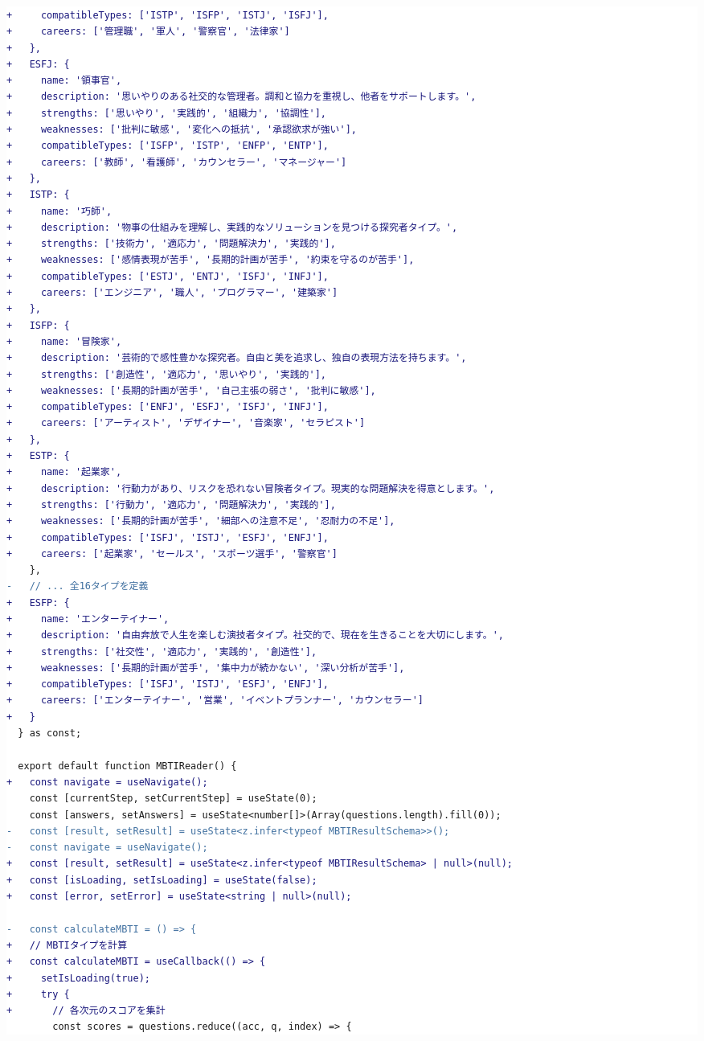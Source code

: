 ```diff
+     compatibleTypes: ['ISTP', 'ISFP', 'ISTJ', 'ISFJ'],
+     careers: ['管理職', '軍人', '警察官', '法律家']
+   },
+   ESFJ: {
+     name: '領事官',
+     description: '思いやりのある社交的な管理者。調和と協力を重視し、他者をサポートします。',
+     strengths: ['思いやり', '実践的', '組織力', '協調性'],
+     weaknesses: ['批判に敏感', '変化への抵抗', '承認欲求が強い'],
+     compatibleTypes: ['ISFP', 'ISTP', 'ENFP', 'ENTP'],
+     careers: ['教師', '看護師', 'カウンセラー', 'マネージャー']
+   },
+   ISTP: {
+     name: '巧師',
+     description: '物事の仕組みを理解し、実践的なソリューションを見つける探究者タイプ。',
+     strengths: ['技術力', '適応力', '問題解決力', '実践的'],
+     weaknesses: ['感情表現が苦手', '長期的計画が苦手', '約束を守るのが苦手'],
+     compatibleTypes: ['ESTJ', 'ENTJ', 'ISFJ', 'INFJ'],
+     careers: ['エンジニア', '職人', 'プログラマー', '建築家']
+   },
+   ISFP: {
+     name: '冒険家',
+     description: '芸術的で感性豊かな探究者。自由と美を追求し、独自の表現方法を持ちます。',
+     strengths: ['創造性', '適応力', '思いやり', '実践的'],
+     weaknesses: ['長期的計画が苦手', '自己主張の弱さ', '批判に敏感'],
+     compatibleTypes: ['ENFJ', 'ESFJ', 'ISFJ', 'INFJ'],
+     careers: ['アーティスト', 'デザイナー', '音楽家', 'セラピスト']
+   },
+   ESTP: {
+     name: '起業家',
+     description: '行動力があり、リスクを恐れない冒険者タイプ。現実的な問題解決を得意とします。',
+     strengths: ['行動力', '適応力', '問題解決力', '実践的'],
+     weaknesses: ['長期的計画が苦手', '細部への注意不足', '忍耐力の不足'],
+     compatibleTypes: ['ISFJ', 'ISTJ', 'ESFJ', 'ENFJ'],
+     careers: ['起業家', 'セールス', 'スポーツ選手', '警察官']
    },
-   // ... 全16タイプを定義
+   ESFP: {
+     name: 'エンターテイナー',
+     description: '自由奔放で人生を楽しむ演技者タイプ。社交的で、現在を生きることを大切にします。',
+     strengths: ['社交性', '適応力', '実践的', '創造性'],
+     weaknesses: ['長期的計画が苦手', '集中力が続かない', '深い分析が苦手'],
+     compatibleTypes: ['ISFJ', 'ISTJ', 'ESFJ', 'ENFJ'],
+     careers: ['エンターテイナー', '営業', 'イベントプランナー', 'カウンセラー']
+   }
  } as const;
  
  export default function MBTIReader() {
+   const navigate = useNavigate();
    const [currentStep, setCurrentStep] = useState(0);
    const [answers, setAnswers] = useState<number[]>(Array(questions.length).fill(0));
-   const [result, setResult] = useState<z.infer<typeof MBTIResultSchema>>();
-   const navigate = useNavigate();
+   const [result, setResult] = useState<z.infer<typeof MBTIResultSchema> | null>(null);
+   const [isLoading, setIsLoading] = useState(false);
+   const [error, setError] = useState<string | null>(null);
  
-   const calculateMBTI = () => {
+   // MBTIタイプを計算
+   const calculateMBTI = useCallback(() => {
+     setIsLoading(true);
+     try {
+       // 各次元のスコアを集計
        const scores = questions.reduce((acc, q, index) => {
```
